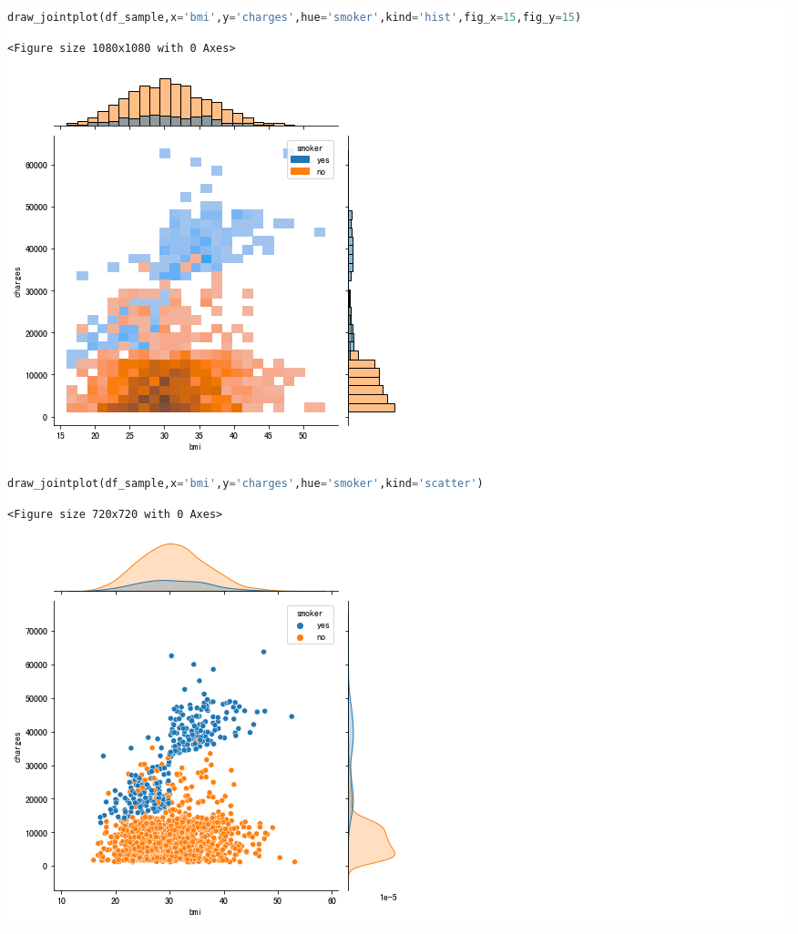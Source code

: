 

```python
draw_jointplot(df_sample,x='bmi',y='charges',hue='smoker',kind='hist',fig_x=15,fig_y=15)
```


    <Figure size 1080x1080 with 0 Axes>



![png](pic/output_30_1.png)



```python
draw_jointplot(df_sample,x='bmi',y='charges',hue='smoker',kind='scatter')
```


    <Figure size 720x720 with 0 Axes>



![png](pic/output_31_1.png)
